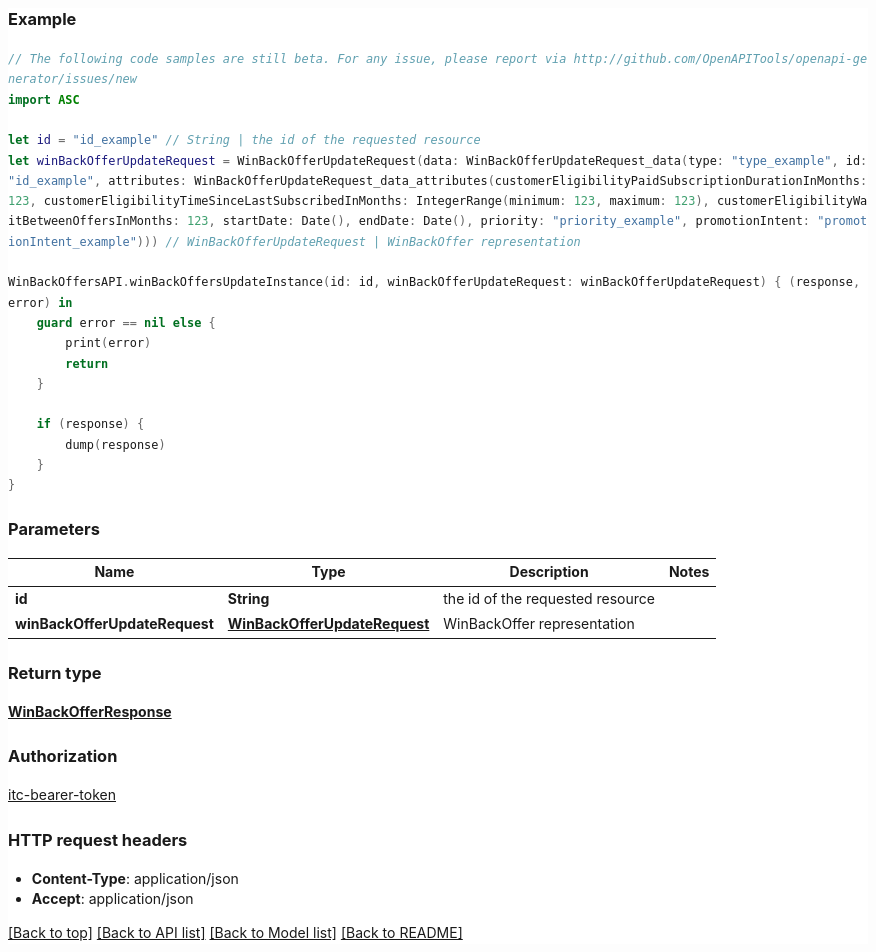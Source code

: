 

### Example
```swift
// The following code samples are still beta. For any issue, please report via http://github.com/OpenAPITools/openapi-generator/issues/new
import ASC

let id = "id_example" // String | the id of the requested resource
let winBackOfferUpdateRequest = WinBackOfferUpdateRequest(data: WinBackOfferUpdateRequest_data(type: "type_example", id: "id_example", attributes: WinBackOfferUpdateRequest_data_attributes(customerEligibilityPaidSubscriptionDurationInMonths: 123, customerEligibilityTimeSinceLastSubscribedInMonths: IntegerRange(minimum: 123, maximum: 123), customerEligibilityWaitBetweenOffersInMonths: 123, startDate: Date(), endDate: Date(), priority: "priority_example", promotionIntent: "promotionIntent_example"))) // WinBackOfferUpdateRequest | WinBackOffer representation

WinBackOffersAPI.winBackOffersUpdateInstance(id: id, winBackOfferUpdateRequest: winBackOfferUpdateRequest) { (response, error) in
    guard error == nil else {
        print(error)
        return
    }

    if (response) {
        dump(response)
    }
}
```

### Parameters

Name | Type | Description  | Notes
------------- | ------------- | ------------- | -------------
 **id** | **String** | the id of the requested resource | 
 **winBackOfferUpdateRequest** | [**WinBackOfferUpdateRequest**](WinBackOfferUpdateRequest.md) | WinBackOffer representation | 

### Return type

[**WinBackOfferResponse**](WinBackOfferResponse.md)

### Authorization

[itc-bearer-token](../README.md#itc-bearer-token)

### HTTP request headers

 - **Content-Type**: application/json
 - **Accept**: application/json

[[Back to top]](#) [[Back to API list]](../README.md#documentation-for-api-endpoints) [[Back to Model list]](../README.md#documentation-for-models) [[Back to README]](../README.md)

